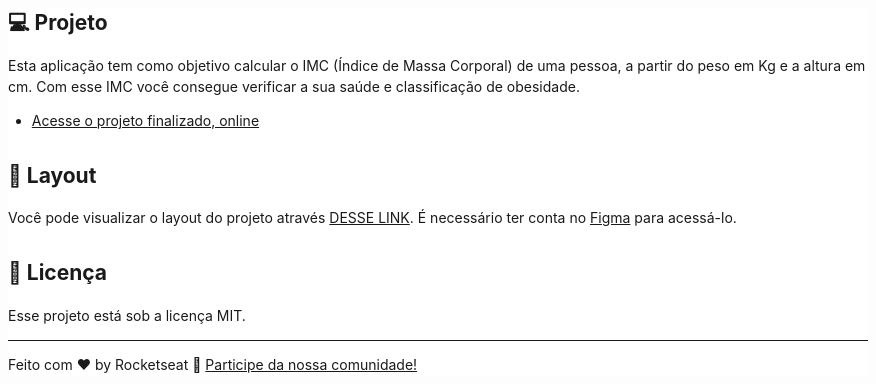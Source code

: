 ## 💻 Projeto

Esta aplicação tem como objetivo calcular o IMC (Índice de Massa Corporal) de uma pessoa, a partir do peso em Kg e a altura em cm. Com esse IMC você consegue verificar a sua saúde e classificação de obesidade.

- [Acesse o projeto finalizado, online](https://gustavopareschi.github.io/CalculadoraIMC)

## 🔖 Layout

Você pode visualizar o layout do projeto através [DESSE LINK](https://www.figma.com/file/yMVItk1k8prsNPwzFKqKWz/IMC-(Copy)?node-id=6%3A5&t=fsoJA05tOgiHmO6Y-0). É necessário ter conta no [Figma](https://figma.com) para acessá-lo.

## :memo: Licença

Esse projeto está sob a licença MIT.

---

Feito com ♥ by Rocketseat :wave: [Participe da nossa comunidade!](https://discord.gg/rocketseat)